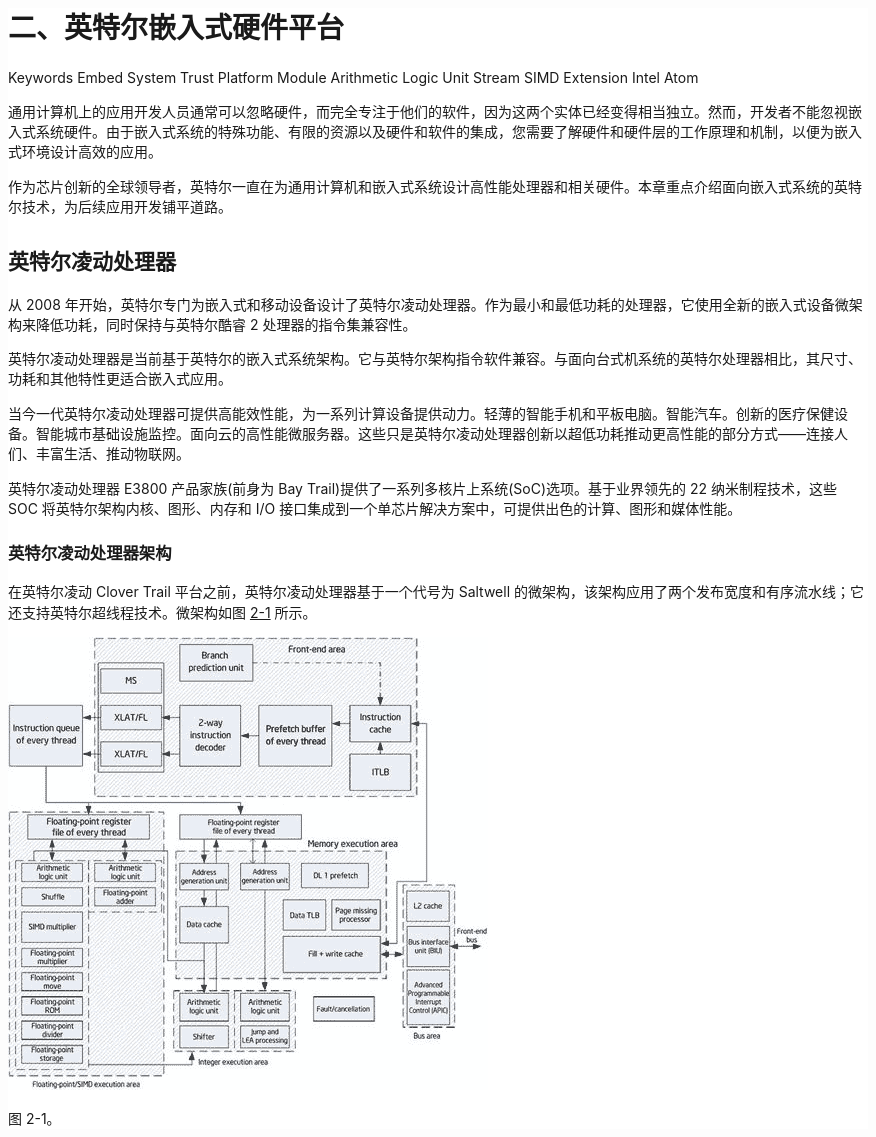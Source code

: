 # 二、英特尔嵌入式硬件平台

Keywords Embed System Trust Platform Module Arithmetic Logic Unit Stream SIMD Extension Intel Atom

通用计算机上的应用开发人员通常可以忽略硬件，而完全专注于他们的软件，因为这两个实体已经变得相当独立。然而，开发者不能忽视嵌入式系统硬件。由于嵌入式系统的特殊功能、有限的资源以及硬件和软件的集成，您需要了解硬件和硬件层的工作原理和机制，以便为嵌入式环境设计高效的应用。

作为芯片创新的全球领导者，英特尔一直在为通用计算机和嵌入式系统设计高性能处理器和相关硬件。本章重点介绍面向嵌入式系统的英特尔技术，为后续应用开发铺平道路。

## 英特尔凌动处理器

从 2008 年开始，英特尔专门为嵌入式和移动设备设计了英特尔凌动处理器。作为最小和最低功耗的处理器，它使用全新的嵌入式设备微架构来降低功耗，同时保持与英特尔酷睿 2 处理器的指令集兼容性。

英特尔凌动处理器是当前基于英特尔的嵌入式系统架构。它与英特尔架构指令软件兼容。与面向台式机系统的英特尔处理器相比，其尺寸、功耗和其他特性更适合嵌入式应用。

当今一代英特尔凌动处理器可提供高能效性能，为一系列计算设备提供动力。轻薄的智能手机和平板电脑。智能汽车。创新的医疗保健设备。智能城市基础设施监控。面向云的高性能微服务器。这些只是英特尔凌动处理器创新以超低功耗推动更高性能的部分方式——连接人们、丰富生活、推动物联网。

英特尔凌动处理器 E3800 产品家族(前身为 Bay Trail)提供了一系列多核片上系统(SoC)选项。基于业界领先的 22 纳米制程技术，这些 SOC 将英特尔架构内核、图形、内存和 I/O 接口集成到一个单芯片解决方案中，可提供出色的计算、图形和媒体性能。

### 英特尔凌动处理器架构

在英特尔凌动 Clover Trail 平台之前，英特尔凌动处理器基于一个代号为 Saltwell 的微架构，该架构应用了两个发布宽度和有序流水线；它还支持英特尔超线程技术。微架构如图 [2-1](#Fig1) 所示。

![A978-1-4842-0100-8_2_Fig1_HTML.jpg](img/Image00016.jpg)

图 2-1。
